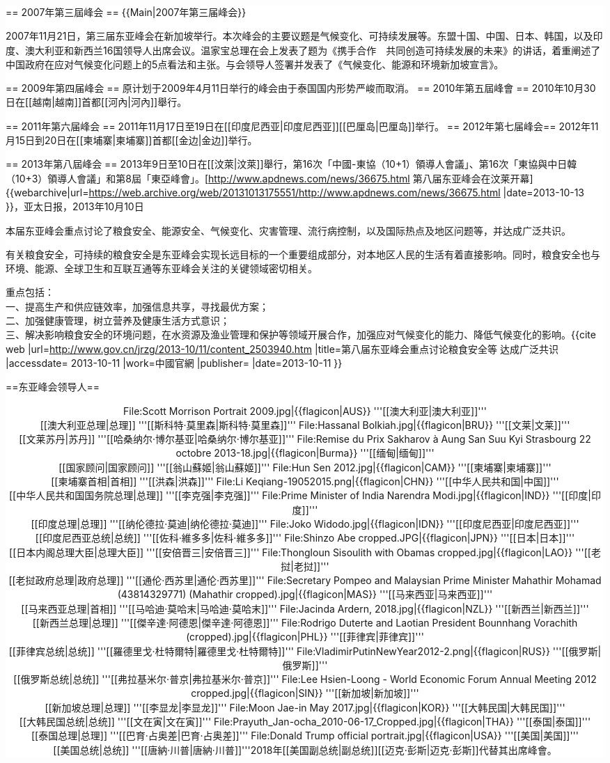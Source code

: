 == 2007年第三屆峰会 ==
{{Main|2007年第三届峰会}}

2007年11月21日，第三届东亚峰会在新加坡举行。本次峰会的主要议题是气候变化、可持续发展等。东盟十国、中国、日本、韩国，以及印度、澳大利亚和新西兰16国领导人出席会议。温家宝总理在会上发表了题为《携手合作　共同创造可持续发展的未来》的讲话，着重阐述了中国政府在应对气候变化问题上的5点看法和主张。与会领导人签署并发表了《气候变化、能源和环境新加坡宣言》。

== 2009年第四届峰会 ==
原计划于2009年4月11日举行的峰会由于泰国国内形势严峻而取消。
== 2010年第五屆峰會 ==
2010年10月30日在[[越南|越南]]首都[[河內|河內]]舉行。

== 2011年第六届峰会 ==
2011年11月17日至19日在[[印度尼西亚|印度尼西亚]][[巴厘岛|巴厘岛]]举行。
== 2012年第七届峰会== 
2012年11月15日到20日在[[柬埔寨|柬埔寨]]首都[[金边|金边]]举行。

== 2013年第八屆峰会 ==
2013年9日至10日在[[汶萊|汶萊]]舉行，第16次「中國-東協（10+1）領導人會議」、第16次「東協與中日韓（10+3）領導人會議」和第8屆「東亞峰會」。<ref>[http://www.apdnews.com/news/36675.html 第八届东亚峰会在汶莱开幕] {{webarchive|url=https://web.archive.org/web/20131013175551/http://www.apdnews.com/news/36675.html |date=2013-10-13 }}，亚太日报，2013年10月10日</ref>

本届东亚峰会重点讨论了粮食安全、能源安全、气候变化、灾害管理、流行病控制，以及国际热点及地区问题等，并达成广泛共识。

有关粮食安全，可持续的粮食安全是东亚峰会实现长远目标的一个重要组成部分，对本地区人民的生活有着直接影响。同时，粮食安全也与环境、能源、全球卫生和互联互通等东亚峰会关注的关键领域密切相关。

重点包括：<br />
一、提高生产和供应链效率，加强信息共享，寻找最优方案；<br />
二、加强健康管理，树立营养及健康生活方式意识；<br />
三、解决影响粮食安全的环境问题，在水资源及渔业管理和保护等领域开展合作，加强应对气候变化的能力、降低气候变化的影响。<ref>{{cite web |url=http://www.gov.cn/jrzg/2013-10/11/content_2503940.htm |title=第八届东亚峰会重点讨论粮食安全等 达成广泛共识 |accessdate= 2013-10-11 |work=中國官網 |publisher= |date=2013-10-11 }}</ref>

==东亚峰会领导人==
<center><gallery widths="145px">
File:Scott Morrison Portrait 2009.jpg|{{flagicon|AUS}} '''[[澳大利亚|澳大利亚]]'''<br />[[澳大利亚总理|总理]] '''[[斯科特·莫里森|斯科特·莫里森]]'''
File:Hassanal Bolkiah.jpg|{{flagicon|BRU}} '''[[文莱|文莱]]'''<br /> [[文莱苏丹|苏丹]] '''[[哈桑纳尔·博尔基亚|哈桑纳尔·博尔基亚]]'''
File:Remise du Prix Sakharov à Aung San Suu Kyi Strasbourg 22 octobre 2013-18.jpg|{{flagicon|Burma}} '''[[缅甸|缅甸]]'''<br /> [[国家顾问|国家顾问]] '''[[翁山蘇姬|翁山蘇姬]]'''
File:Hun Sen 2012.jpg|{{flagicon|CAM}} '''[[柬埔寨|柬埔寨]]'''<br /> [[柬埔寨首相|首相]] '''[[洪森|洪森]]'''
File:Li Keqiang-19052015.png|{{flagicon|CHN}} '''[[中华人民共和国|中国]]'''<br />[[中华人民共和国国务院总理|总理]] '''[[李克强|李克强]]'''
File:Prime Minister of India Narendra Modi.jpg|{{flagicon|IND}} '''[[印度|印度]]'''<br />[[印度总理|总理]] '''[[纳伦德拉·莫迪|纳伦德拉·莫迪]]'''
File:Joko Widodo.jpg|{{flagicon|IDN}} '''[[印度尼西亚|印度尼西亚]]'''<br />[[印度尼西亚总统|总统]] '''[[佐科·維多多|佐科·維多多]]'''
File:Shinzo Abe cropped.JPG|{{flagicon|JPN}} '''[[日本|日本]]'''<br />[[日本内阁总理大臣|总理大臣]] '''[[安倍晋三|安倍晋三]]'''
File:Thongloun Sisoulith with Obamas cropped.jpg|{{flagicon|LAO}} '''[[老挝|老挝]]'''<br />[[老挝政府总理|政府总理]] '''[[通伦·西苏里|通伦·西苏里]]'''
File:Secretary Pompeo and Malaysian Prime Minister Mahathir Mohamad (43814329771) (Mahathir cropped).jpg|{{flagicon|MAS}} '''[[马来西亚|马来西亚]]'''<br />[[马来西亚总理|首相]] '''[[马哈迪·莫哈末|马哈迪·莫哈末]]'''
File:Jacinda Ardern, 2018.jpg|{{flagicon|NZL}} '''[[新西兰|新西兰]]'''<br />[[新西兰总理|总理]] '''[[傑辛達·阿德恩|傑辛達·阿德恩]]'''
File:Rodrigo Duterte and Laotian President Bounnhang Vorachith (cropped).jpg|{{flagicon|PHL}} '''[[菲律宾|菲律宾]]'''<br />[[菲律宾总统|总统]] '''[[羅德里戈·杜特爾特|羅德里戈·杜特爾特]]'''
File:VladimirPutinNewYear2012-2.png|{{flagicon|RUS}} '''[[俄罗斯|俄罗斯]]'''<br />[[俄罗斯总统|总统]] '''[[弗拉基米尔·普京|弗拉基米尔·普京]]'''
File:Lee Hsien-Loong - World Economic Forum Annual Meeting 2012 cropped.jpg|{{flagicon|SIN}} '''[[新加坡|新加坡]]'''<br />[[新加坡总理|总理]] '''[[李显龙|李显龙]]'''
File:Moon Jae-in May 2017.jpg|{{flagicon|KOR}} '''[[大韩民国|大韩民国]]'''<br />[[大韩民国总统|总统]] '''[[文在寅|文在寅]]'''
File:Prayuth_Jan-ocha_2010-06-17_Cropped.jpg|{{flagicon|THA}} '''[[泰国|泰国]]'''<br />[[泰国总理|总理]] '''[[巴育·占奥差|巴育·占奥差]]'''
File:Donald Trump official portrait.jpg|{{flagicon|USA}} '''[[美国|美国]]'''<br />[[美国总统|总统]] '''[[唐納·川普|唐納·川普]]'''<ref>2018年[[美国副总统|副总统]][[迈克·彭斯|迈克·彭斯]]代替其出席峰會。</ref>